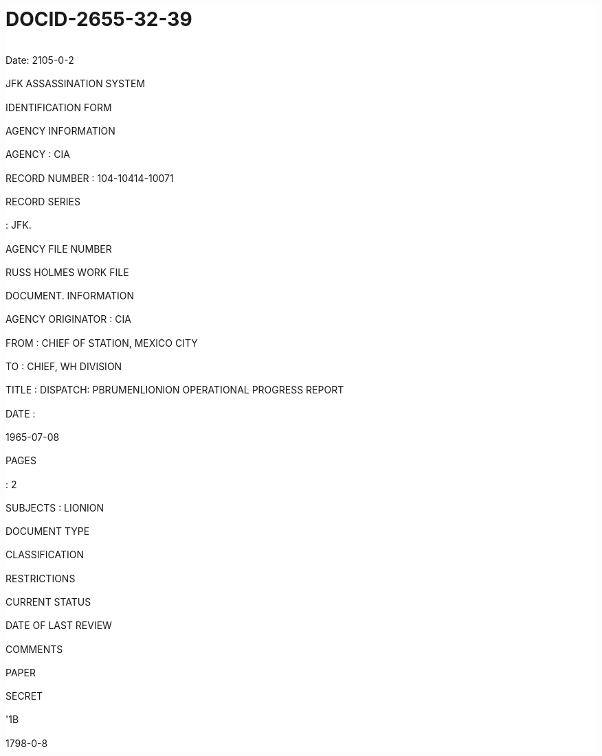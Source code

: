 # DOCID-2655-32-39

##
Date: 2105-0-2

JFK ASSASSINATION SYSTEM

IDENTIFICATION FORM

AGENCY INFORMATION

AGENCY : CIA

RECORD NUMBER : 104-10414-10071

RECORD SERIES

: JFK.

AGENCY FILE NUMBER

RUSS HOLMES WORK FILE

DOCUMENT. INFORMATION

AGENCY ORIGINATOR : CIA

FROM : CHIEF OF STATION, MEXICO CITY

TO : CHIEF, WH DIVISION

TITLE : DISPATCH: PBRUMENLIONION OPERATIONAL PROGRESS REPORT

DATE :

1965-07-08

PAGES

: 2

SUBJECTS : LIONION

DOCUMENT TYPE

CLASSIFICATION

RESTRICTIONS

CURRENT STATUS

DATE OF LAST REVIEW

COMMENTS

PAPER

SECRET

'1B

1798-0-8
